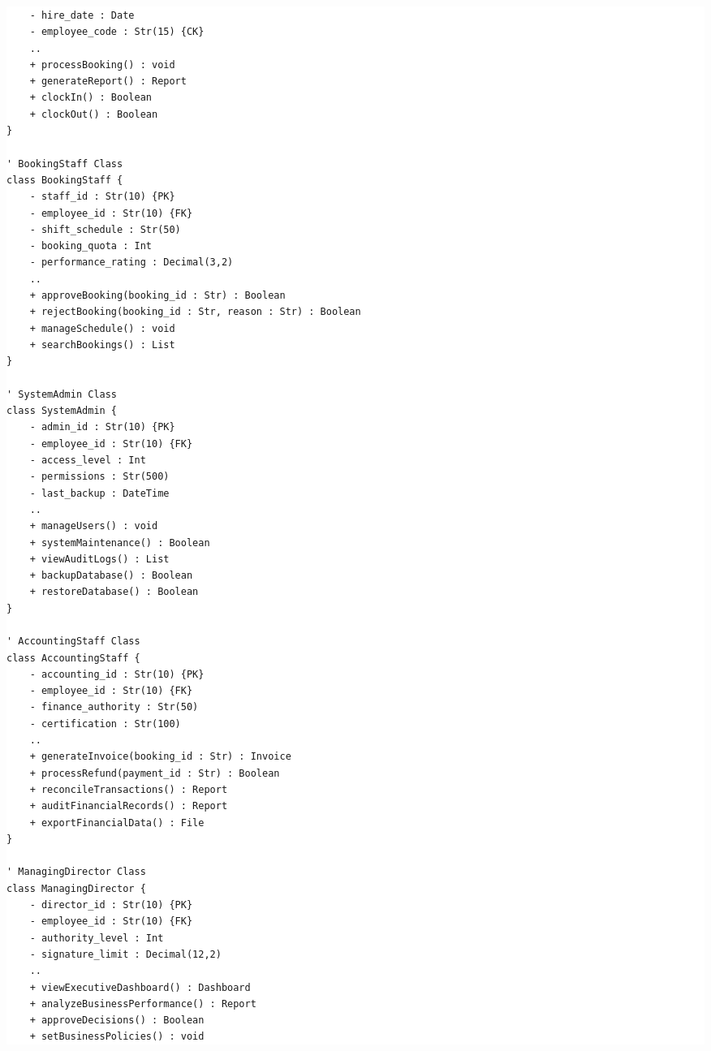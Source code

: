 ```plantuml
    - hire_date : Date
    - employee_code : Str(15) {CK}
    ..
    + processBooking() : void
    + generateReport() : Report
    + clockIn() : Boolean
    + clockOut() : Boolean
}

' BookingStaff Class
class BookingStaff {
    - staff_id : Str(10) {PK}
    - employee_id : Str(10) {FK}
    - shift_schedule : Str(50)
    - booking_quota : Int
    - performance_rating : Decimal(3,2)
    ..
    + approveBooking(booking_id : Str) : Boolean
    + rejectBooking(booking_id : Str, reason : Str) : Boolean
    + manageSchedule() : void
    + searchBookings() : List
}

' SystemAdmin Class
class SystemAdmin {
    - admin_id : Str(10) {PK}
    - employee_id : Str(10) {FK}
    - access_level : Int
    - permissions : Str(500)
    - last_backup : DateTime
    ..
    + manageUsers() : void
    + systemMaintenance() : Boolean
    + viewAuditLogs() : List
    + backupDatabase() : Boolean
    + restoreDatabase() : Boolean
}

' AccountingStaff Class
class AccountingStaff {
    - accounting_id : Str(10) {PK}
    - employee_id : Str(10) {FK}
    - finance_authority : Str(50)
    - certification : Str(100)
    ..
    + generateInvoice(booking_id : Str) : Invoice
    + processRefund(payment_id : Str) : Boolean
    + reconcileTransactions() : Report
    + auditFinancialRecords() : Report
    + exportFinancialData() : File
}

' ManagingDirector Class
class ManagingDirector {
    - director_id : Str(10) {PK}
    - employee_id : Str(10) {FK}
    - authority_level : Int
    - signature_limit : Decimal(12,2)
    ..
    + viewExecutiveDashboard() : Dashboard
    + analyzeBusinessPerformance() : Report
    + approveDecisions() : Boolean
    + setBusinessPolicies() : void
```